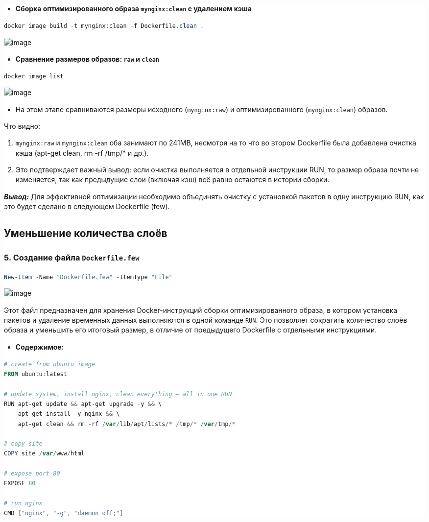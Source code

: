 - **Сборка оптимизированного образа `mynginx:clean` с удалением кэша**

```powershell
docker image build -t mynginx:clean -f Dockerfile.clean .
```

![image](https://i.imgur.com/xN2qpKl.png)

- **Сравнение размеров образов: `raw` и `clean`**

```powershell
docker image list
```

![image](https://i.imgur.com/RIOG6yJ.png)

- На этом этапе сравниваются размеры исходного (`mynginx:raw`) и оптимизированного (`mynginx:clean`) образов.

Что видно:

1. `mynginx:raw` и `mynginx:clean` оба занимают по 241MB, несмотря на то что во втором Dockerfile была добавлена очистка кэша (apt-get clean, rm -rf /tmp/* и др.).

2. Это подтверждает важный вывод: если очистка выполняется в отдельной инструкции RUN, то размер образа почти не изменяется, так как предыдущие слои (включая кэш) всё равно остаются в истории сборки.

***Вывод:***
Для эффективной оптимизации необходимо объединять очистку с установкой пакетов в одну инструкцию RUN, как это будет сделано в следующем Dockerfile (few).

## Уменьшение количества слоёв

### 5. Создание файла `Dockerfile.few`

```powershell
New-Item -Name "Dockerfile.few" -ItemType "File"
```

![image](https://i.imgur.com/3BeYdxp.png)

Этот файл предназначен для хранения Docker-инструкций сборки оптимизированного образа, в котором установка пакетов и удаление временных данных выполняются в одной команде `RUN`. Это позволяет сократить количество слоёв образа и уменьшить его итоговый размер, в отличие от предыдущего Dockerfile с отдельными инструкциями.

- **Содержимое:**

```powershell
# create from ubuntu image
FROM ubuntu:latest

# update system, install nginx, clean everything — all in one RUN
RUN apt-get update && apt-get upgrade -y && \
    apt-get install -y nginx && \
    apt-get clean && rm -rf /var/lib/apt/lists/* /tmp/* /var/tmp/*

# copy site
COPY site /var/www/html

# expose port 80
EXPOSE 80

# run nginx
CMD ["nginx", "-g", "daemon off;"]
```
